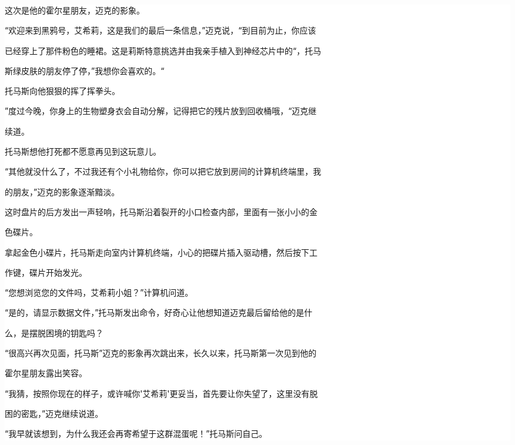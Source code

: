 这次是他的霍尔星朋友，迈克的影象。





“欢迎来到黑鸦号，艾希莉，这是我们的最后一条信息，”迈克说，“到目前为止，你应该

已经穿上了那件粉色的睡裙。这是莉斯特意挑选并由我亲手植入到神经芯片中的“，托马

斯绿皮肤的朋友停了停，”我想你会喜欢的。“



托马斯向他狠狠的挥了挥拳头。





”度过今晚，你身上的生物塑身衣会自动分解，记得把它的残片放到回收桶哦，“迈克继

续道。

托马斯想他打死都不愿意再见到这玩意儿。



“其他就没什么了，不过我还有个小礼物给你，你可以把它放到房间的计算机终端里，我

的朋友，”迈克的影象逐渐黯淡。





这时盘片的后方发出一声轻响，托马斯沿着裂开的小口检查内部，里面有一张小小的金

色碟片。





拿起金色小碟片，托马斯走向室内计算机终端，小心的把碟片插入驱动槽，然后按下工

作键，碟片开始发光。

“您想浏览您的文件吗，艾希莉小姐？”计算机问道。



“是的，请显示数据文件，”托马斯发出命令，好奇心让他想知道迈克最后留给他的是什

么，是摆脱困境的钥匙吗？



“很高兴再次见面，托马斯”迈克的影象再次跳出来，长久以来，托马斯第一次见到他的

霍尔星朋友露出笑容。





“我猜，按照你现在的样子，或许喊你'艾希莉'更妥当，首先要让你失望了，这里没有脱

困的密匙，”迈克继续说道。



“我早就该想到，为什么我还会再寄希望于这群混蛋呢！”托马斯问自己。
